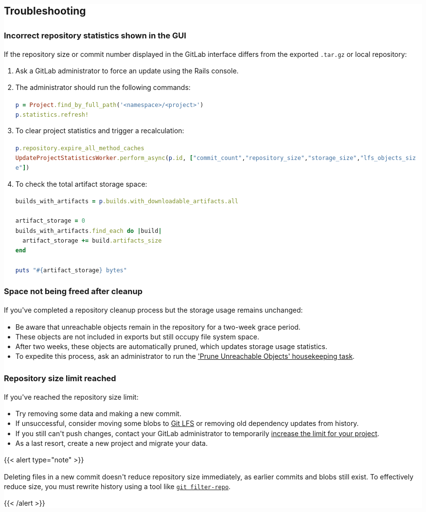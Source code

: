 ## Troubleshooting

### Incorrect repository statistics shown in the GUI

If the repository size or commit number displayed in the GitLab interface differs from the
exported `.tar.gz` or local repository:

1. Ask a GitLab administrator to force an update using the Rails console.
1. The administrator should run the following commands:

   ```ruby
   p = Project.find_by_full_path('<namespace>/<project>')
   p.statistics.refresh!
   ```

1. To clear project statistics and trigger a recalculation:

   ```ruby
   p.repository.expire_all_method_caches
   UpdateProjectStatisticsWorker.perform_async(p.id, ["commit_count","repository_size","storage_size","lfs_objects_size"])
   ```

1. To check the total artifact storage space:

   ```ruby
   builds_with_artifacts = p.builds.with_downloadable_artifacts.all

   artifact_storage = 0
   builds_with_artifacts.find_each do |build|
     artifact_storage += build.artifacts_size
   end

   puts "#{artifact_storage} bytes"
   ```

### Space not being freed after cleanup

If you've completed a repository cleanup process but the storage usage remains unchanged:

- Be aware that unreachable objects remain in the repository for a two-week grace period.
- These objects are not included in exports but still occupy file system space.
- After two weeks, these objects are automatically pruned, which updates storage usage statistics.
- To expedite this process, ask an administrator to run the ['Prune Unreachable Objects' housekeeping task](../../../administration/housekeeping.md).

### Repository size limit reached

If you've reached the repository size limit:

- Try removing some data and making a new commit.
- If unsuccessful, consider moving some blobs to [Git LFS](../../../topics/git/lfs/_index.md) or removing old dependency updates from history.
- If you still can't push changes, contact your GitLab administrator to temporarily [increase the limit for your project](../../../administration/settings/account_and_limit_settings.md#repository-size-limit).
- As a last resort, create a new project and migrate your data.

{{< alert type="note" >}}

Deleting files in a new commit doesn't reduce repository size immediately, as earlier commits and blobs still exist.
To effectively reduce size, you must rewrite history using a tool like [`git filter-repo`](https://github.com/newren/git-filter-repo).

{{< /alert >}}
